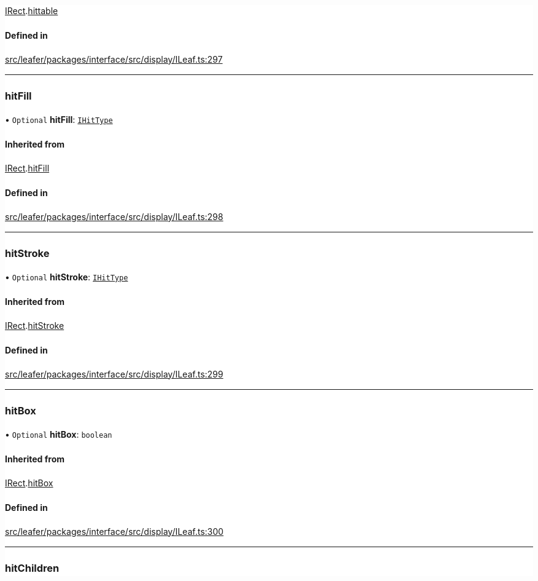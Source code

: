 [IRect](IRect.md).[hittable](IRect.md#hittable)

#### Defined in

[src/leafer/packages/interface/src/display/ILeaf.ts:297](https://github.com/leaferjs/leafer/blob/56c6de6d1ac5072088c765b725fa724d56b9e5ef/packages/interface/src/display/ILeaf.ts#L297)

___

### hitFill

• `Optional` **hitFill**: [`IHitType`](../modules.md#ihittype)

#### Inherited from

[IRect](IRect.md).[hitFill](IRect.md#hitfill)

#### Defined in

[src/leafer/packages/interface/src/display/ILeaf.ts:298](https://github.com/leaferjs/leafer/blob/56c6de6d1ac5072088c765b725fa724d56b9e5ef/packages/interface/src/display/ILeaf.ts#L298)

___

### hitStroke

• `Optional` **hitStroke**: [`IHitType`](../modules.md#ihittype)

#### Inherited from

[IRect](IRect.md).[hitStroke](IRect.md#hitstroke)

#### Defined in

[src/leafer/packages/interface/src/display/ILeaf.ts:299](https://github.com/leaferjs/leafer/blob/56c6de6d1ac5072088c765b725fa724d56b9e5ef/packages/interface/src/display/ILeaf.ts#L299)

___

### hitBox

• `Optional` **hitBox**: `boolean`

#### Inherited from

[IRect](IRect.md).[hitBox](IRect.md#hitbox)

#### Defined in

[src/leafer/packages/interface/src/display/ILeaf.ts:300](https://github.com/leaferjs/leafer/blob/56c6de6d1ac5072088c765b725fa724d56b9e5ef/packages/interface/src/display/ILeaf.ts#L300)

___

### hitChildren
